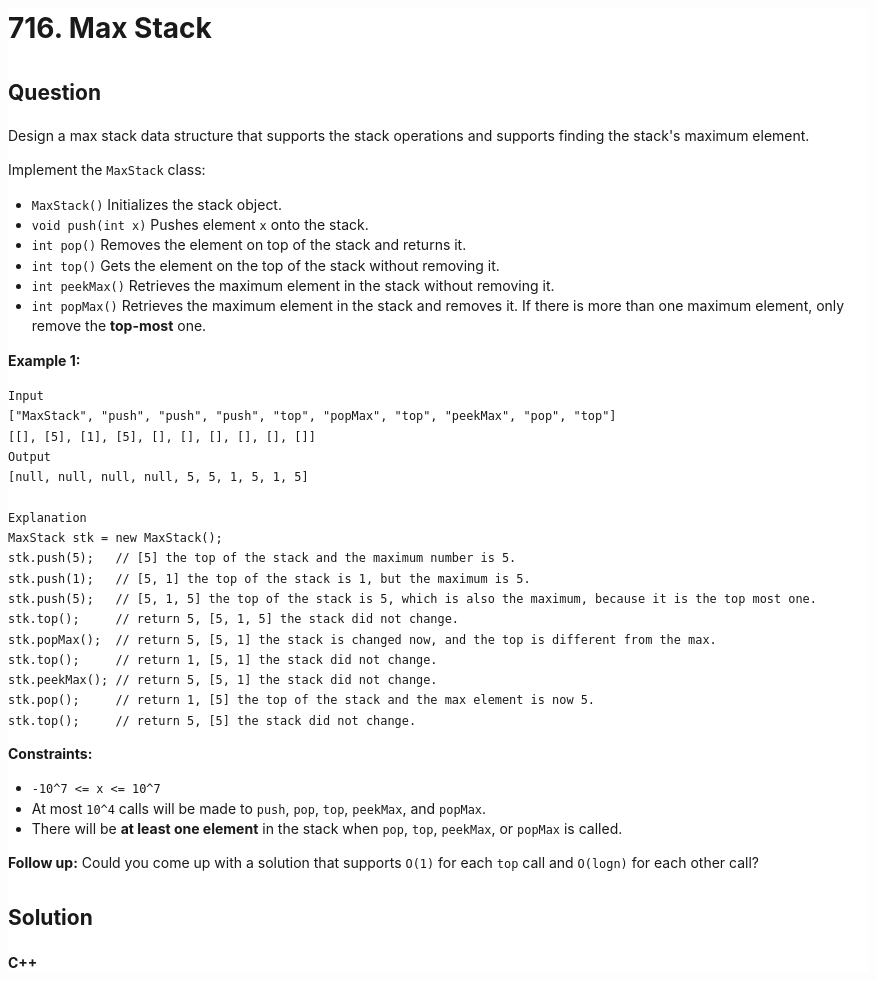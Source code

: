 # 716. Max Stack

## Question

Design a max stack data structure that supports the stack operations and supports finding the stack's maximum element.

Implement the `MaxStack` class:

* `MaxStack()` Initializes the stack object.
* `void push(int x)` Pushes element `x` onto the stack.
* `int pop()` Removes the element on top of the stack and returns it.
* `int top()` Gets the element on the top of the stack without removing it.
* `int peekMax()` Retrieves the maximum element in the stack without removing it.
* `int popMax()` Retrieves the maximum element in the stack and removes it. If there is more than one maximum element, only remove the **top-most** one.

**Example 1:**

```
Input
["MaxStack", "push", "push", "push", "top", "popMax", "top", "peekMax", "pop", "top"]
[[], [5], [1], [5], [], [], [], [], [], []]
Output
[null, null, null, null, 5, 5, 1, 5, 1, 5]

Explanation
MaxStack stk = new MaxStack();
stk.push(5);   // [5] the top of the stack and the maximum number is 5.
stk.push(1);   // [5, 1] the top of the stack is 1, but the maximum is 5.
stk.push(5);   // [5, 1, 5] the top of the stack is 5, which is also the maximum, because it is the top most one.
stk.top();     // return 5, [5, 1, 5] the stack did not change.
stk.popMax();  // return 5, [5, 1] the stack is changed now, and the top is different from the max.
stk.top();     // return 1, [5, 1] the stack did not change.
stk.peekMax(); // return 5, [5, 1] the stack did not change.
stk.pop();     // return 1, [5] the top of the stack and the max element is now 5.
stk.top();     // return 5, [5] the stack did not change.
```

**Constraints:**

* `-10^7 <= x <= 10^7`
* At most `10^4` calls will be made to `push`, `pop`, `top`, `peekMax`, and `popMax`.
* There will be **at least one element** in the stack when `pop`, `top`, `peekMax`, or `popMax` is called.

**Follow up:** Could you come up with a solution that supports `O(1)` for each `top` call and `O(logn)` for each other call?

## Solution

#### C++
